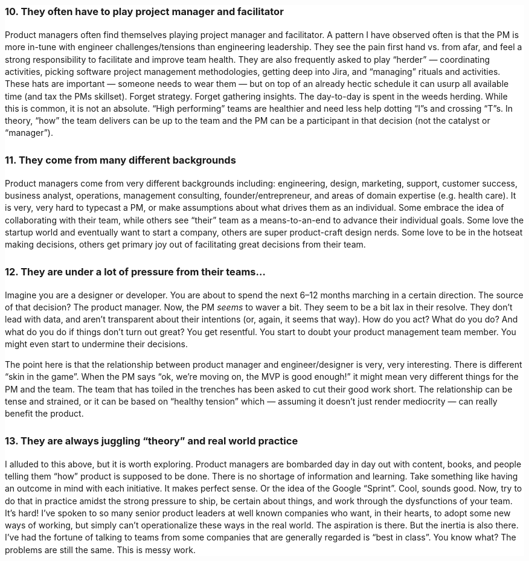 ### 10. They often have to play project manager and facilitator

Product managers often find themselves playing project manager and facilitator. A pattern I have observed often is that the PM is more in-tune with engineer challenges/tensions than engineering leadership. They see the pain first hand vs. from afar, and feel a strong responsibility to facilitate and improve team health. They are also frequently asked to play “herder” — coordinating activities, picking software project management methodologies, getting deep into Jira, and “managing” rituals and activities. These hats are important — someone needs to wear them — but on top of an already hectic schedule it can usurp all available time (and tax the PMs skillset). Forget strategy. Forget gathering insights. The day-to-day is spent in the weeds herding. While this is common, it is not an absolute. “High performing” teams are healthier and need less help dotting “I”s and crossing “T”s. In theory, “how” the team delivers can be up to the team and the PM can be a participant in that decision (not the catalyst or “manager”).

### 11. They come from many different backgrounds

Product managers come from very different backgrounds including: engineering, design, marketing, support, customer success, business analyst, operations, management consulting, founder/entrepreneur, and areas of domain expertise (e.g. health care). It is very, very hard to typecast a PM, or make assumptions about what drives them as an individual. Some embrace the idea of collaborating with their team, while others see “their” team as a means-to-an-end to advance their individual goals. Some love the startup world and eventually want to start a company, others are super product-craft design nerds. Some love to be in the hotseat making decisions, others get primary joy out of facilitating great decisions from their team.

### 12. They are under a lot of pressure from their teams…

Imagine you are a designer or developer. You are about to spend the next 6–12 months marching in a certain direction. The source of that decision? The product manager. Now, the PM *seems* to waver a bit. They seem to be a bit lax in their resolve. They don’t lead with data, and aren’t transparent about their intentions (or, again, it seems that way). How do you act? What do you do? And what do you do if things don’t turn out great? You get resentful. You start to doubt your product management team member. You might even start to undermine their decisions.

The point here is that the relationship between product manager and engineer/designer is very, very interesting. There is different “skin in the game”. When the PM says “ok, we’re moving on, the MVP is good enough!” it might mean very different things for the PM and the team. The team that has toiled in the trenches has been asked to cut their good work short. The relationship can be tense and strained, or it can be based on “healthy tension” which — assuming it doesn’t just render mediocrity — can really benefit the product.

### 13. They are always juggling “theory” and real world practice

I alluded to this above, but it is worth exploring. Product managers are bombarded day in day out with content, books, and people telling them “how” product is supposed to be done. There is no shortage of information and learning. Take something like having an outcome in mind with each initiative. It makes perfect sense. Or the idea of the Google “Sprint”. Cool, sounds good. Now, try to do that in practice amidst the strong pressure to ship, be certain about things, and work through the dysfunctions of your team. It’s hard! I’ve spoken to so many senior product leaders at well known companies who want, in their hearts, to adopt some new ways of working, but simply can’t operationalize these ways in the real world. The aspiration is there. But the inertia is also there. I’ve had the fortune of talking to teams from some companies that are generally regarded is “best in class”. You know what? The problems are still the same. This is messy work.
